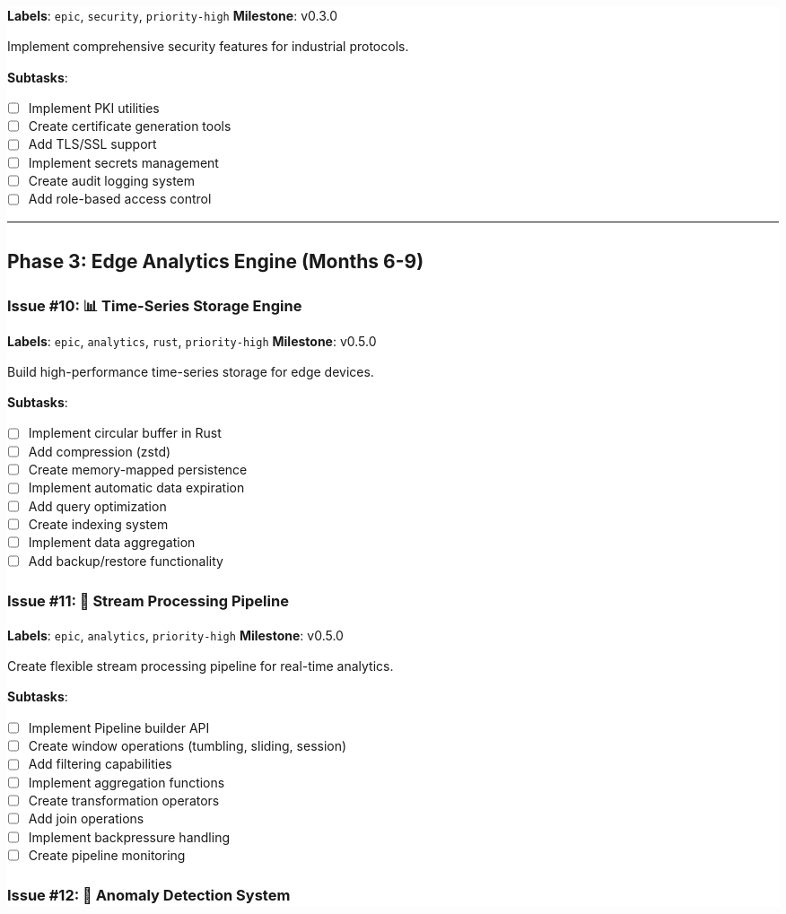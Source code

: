 **Labels**: `epic`, `security`, `priority-high`
**Milestone**: v0.3.0

Implement comprehensive security features for industrial protocols.

**Subtasks**:

- [ ] Implement PKI utilities
- [ ] Create certificate generation tools
- [ ] Add TLS/SSL support
- [ ] Implement secrets management
- [ ] Create audit logging system
- [ ] Add role-based access control

______________________________________________________________________

## Phase 3: Edge Analytics Engine (Months 6-9)

### Issue #10: 📊 Time-Series Storage Engine

**Labels**: `epic`, `analytics`, `rust`, `priority-high`
**Milestone**: v0.5.0

Build high-performance time-series storage for edge devices.

**Subtasks**:

- [ ] Implement circular buffer in Rust
- [ ] Add compression (zstd)
- [ ] Create memory-mapped persistence
- [ ] Implement automatic data expiration
- [ ] Add query optimization
- [ ] Create indexing system
- [ ] Implement data aggregation
- [ ] Add backup/restore functionality

### Issue #11: 🌊 Stream Processing Pipeline

**Labels**: `epic`, `analytics`, `priority-high`
**Milestone**: v0.5.0

Create flexible stream processing pipeline for real-time analytics.

**Subtasks**:

- [ ] Implement Pipeline builder API
- [ ] Create window operations (tumbling, sliding, session)
- [ ] Add filtering capabilities
- [ ] Implement aggregation functions
- [ ] Create transformation operators
- [ ] Add join operations
- [ ] Implement backpressure handling
- [ ] Create pipeline monitoring

### Issue #12: 🤖 Anomaly Detection System
